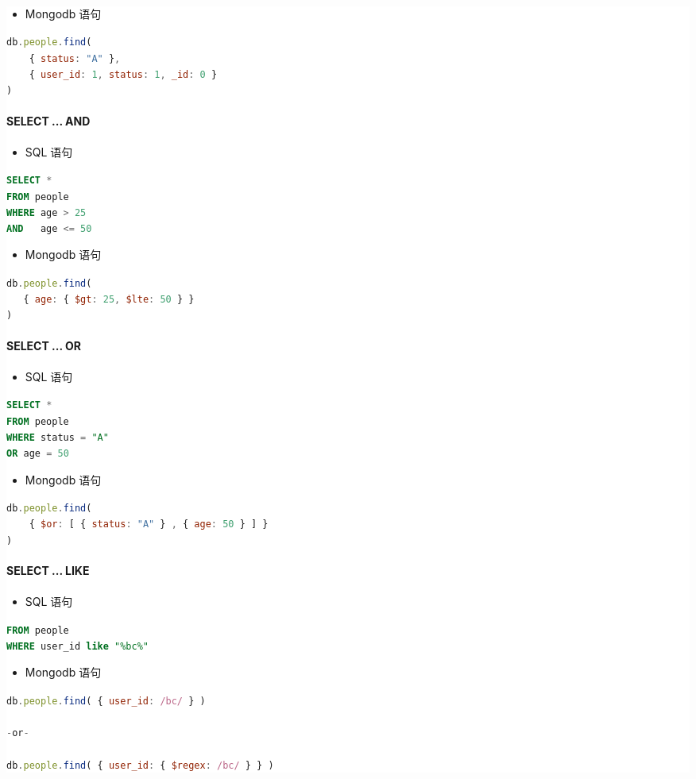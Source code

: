 * Mongodb 语句 

```js
db.people.find(
    { status: "A" },
    { user_id: 1, status: 1, _id: 0 }
)
```
#### SELECT ... AND

* SQL 语句

```sql
SELECT *
FROM people
WHERE age > 25
AND   age <= 50
```

* Mongodb 语句 

```js
db.people.find(
   { age: { $gt: 25, $lte: 50 } }
)
```

#### SELECT ... OR

* SQL 语句

```sql
SELECT *
FROM people
WHERE status = "A"
OR age = 50
```

* Mongodb 语句 

```js
db.people.find(
    { $or: [ { status: "A" } , { age: 50 } ] }
)
```

#### SELECT ... LIKE

* SQL 语句

```sql
FROM people
WHERE user_id like "%bc%"
```

* Mongodb 语句 

```js
db.people.find( { user_id: /bc/ } )

-or-

db.people.find( { user_id: { $regex: /bc/ } } )
```
